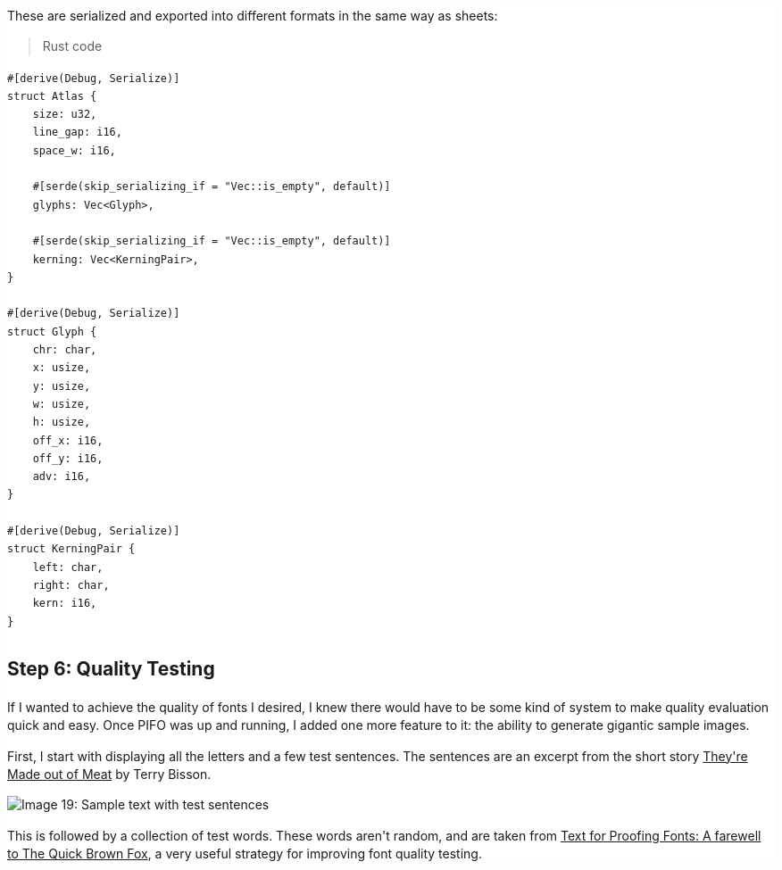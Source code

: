 These are serialized and exported into different formats in the same way as sheets:

> Rust code

```
#[derive(Debug, Serialize)]
struct Atlas {
    size: u32,
    line_gap: i16,
    space_w: i16,

    #[serde(skip_serializing_if = "Vec::is_empty", default)]
    glyphs: Vec<Glyph>,

    #[serde(skip_serializing_if = "Vec::is_empty", default)]
    kerning: Vec<KerningPair>,
}

#[derive(Debug, Serialize)]
struct Glyph {
    chr: char,
    x: usize,
    y: usize,
    w: usize,
    h: usize,
    off_x: i16,
    off_y: i16,
    adv: i16,
}

#[derive(Debug, Serialize)]
struct KerningPair {
    left: char,
    right: char,
    kern: i16,
}
```

Step 6: Quality Testing
-----------------------

If I wanted to achieve the quality of fonts I desired, I knew there would have to be some kind of system to make quality evaluation quick and easy. Once PIFO was up and running, I added one more feature to it: the ability to generate gigantic sample images.

First, I start with displaying all the letters and a few test sentences. The sentences are an excerpt from the short story [They're Made out of Meat](https://www.mit.edu/people/dpolicar/writing/prose/text/thinkingMeat.html) by Terry Bisson.

![Image 19: Sample text with test sentences](https://chevyray.dev/blog/creating-175-fonts/sample_start.webp)

This is followed by a collection of test words. These words aren't random, and are taken from [Text for Proofing Fonts: A farewell to The Quick Brown Fox](https://www.typography.com/blog/text-for-proofing-fonts), a very useful strategy for improving font quality testing.
